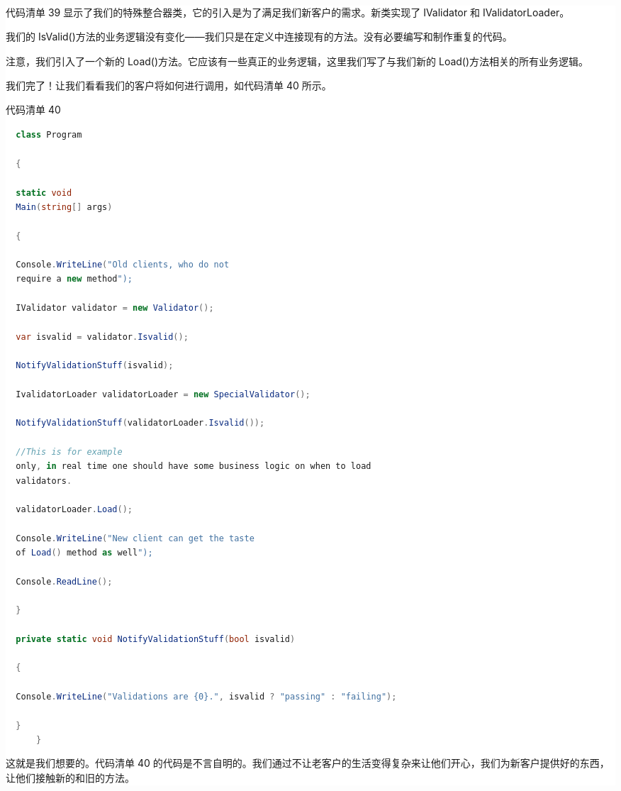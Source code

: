 代码清单 39 显示了我们的特殊整合器类，它的引入是为了满足我们新客户的需求。新类实现了 IValidator 和 IValidatorLoader。

我们的 IsValid()方法的业务逻辑没有变化——我们只是在定义中连接现有的方法。没有必要编写和制作重复的代码。

注意，我们引入了一个新的 Load()方法。它应该有一些真正的业务逻辑，这里我们写了与我们新的 Load()方法相关的所有业务逻辑。

我们完了！让我们看看我们的客户将如何进行调用，如代码清单 40 所示。

代码清单 40

```cs
  class Program

  {

  static void
  Main(string[] args)

  {

  Console.WriteLine("Old clients, who do not
  require a new method");

  IValidator validator = new Validator();

  var isvalid = validator.Isvalid();

  NotifyValidationStuff(isvalid);

  IvalidatorLoader validatorLoader = new SpecialValidator();

  NotifyValidationStuff(validatorLoader.Isvalid());

  //This is for example
  only, in real time one should have some business logic on when to load
  validators.

  validatorLoader.Load();

  Console.WriteLine("New client can get the taste
  of Load() method as well");

  Console.ReadLine();

  }

  private static void NotifyValidationStuff(bool isvalid)

  {

  Console.WriteLine("Validations are {0}.", isvalid ? "passing" : "failing");

  }
      }

```

这就是我们想要的。代码清单 40 的代码是不言自明的。我们通过不让老客户的生活变得复杂来让他们开心，我们为新客户提供好的东西，让他们接触新的和旧的方法。